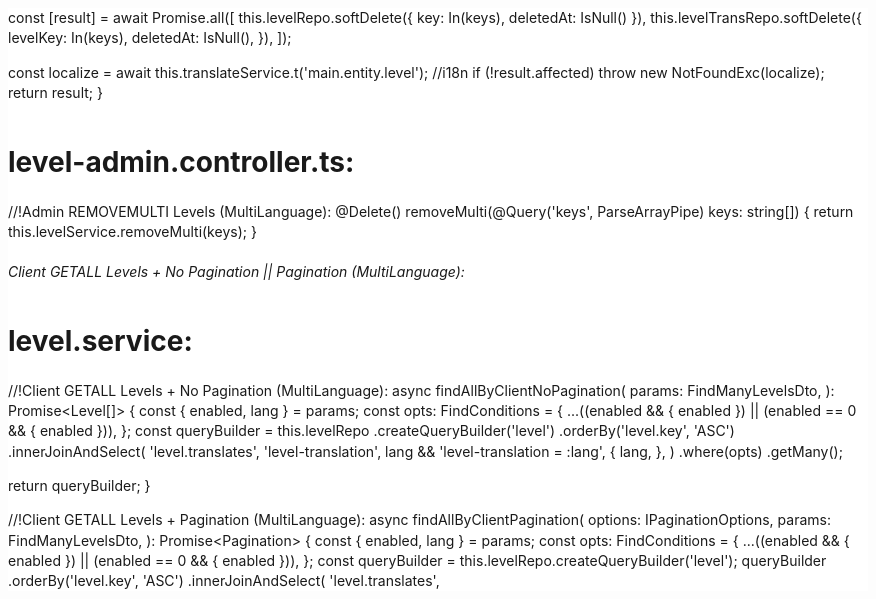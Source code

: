   const [result] = await Promise.all([
    this.levelRepo.softDelete({ key: In(keys), deletedAt: IsNull() }),
    this.levelTransRepo.softDelete({
      levelKey: In(keys),
      deletedAt: IsNull(),
    }),
  ]);

  const localize = await this.translateService.t('main.entity.level'); //i18n
  if (!result.affected) throw new NotFoundExc(localize);
  return result;
}
# level-admin.controller.ts:
//!Admin REMOVEMULTI Levels (MultiLanguage):
@Delete()
removeMulti(@Query('keys', ParseArrayPipe) keys: string[]) {
  return this.levelService.removeMulti(keys);
}


###### Client GETALL Levels + No Pagination || Pagination (MultiLanguage):
# level.service:
//!Client GETALL Levels + No Pagination (MultiLanguage):
async findAllByClientNoPagination(
  params: FindManyLevelsDto,
): Promise<Level[]> {
  const { enabled, lang } = params;
  const opts: FindConditions<Level> = {
    ...((enabled && { enabled }) || (enabled == 0 && { enabled })),
  };
  const queryBuilder = this.levelRepo
    .createQueryBuilder('level')
    .orderBy('level.key', 'ASC')
    .innerJoinAndSelect(
      'level.translates',
      'level-translation',
      lang && 'level-translation = :lang',
      {
        lang,
      },
    )
    .where(opts)
    .getMany();

  return queryBuilder;
}

//!Client GETALL Levels + Pagination (MultiLanguage):
async findAllByClientPagination(
  options: IPaginationOptions,
  params: FindManyLevelsDto,
): Promise<Pagination<Level>> {
  const { enabled, lang } = params;
  const opts: FindConditions<Level> = {
    ...((enabled && { enabled }) || (enabled == 0 && { enabled })),
  };
  const queryBuilder = this.levelRepo.createQueryBuilder('level');
  queryBuilder
    .orderBy('level.key', 'ASC')
    .innerJoinAndSelect(
      'level.translates',